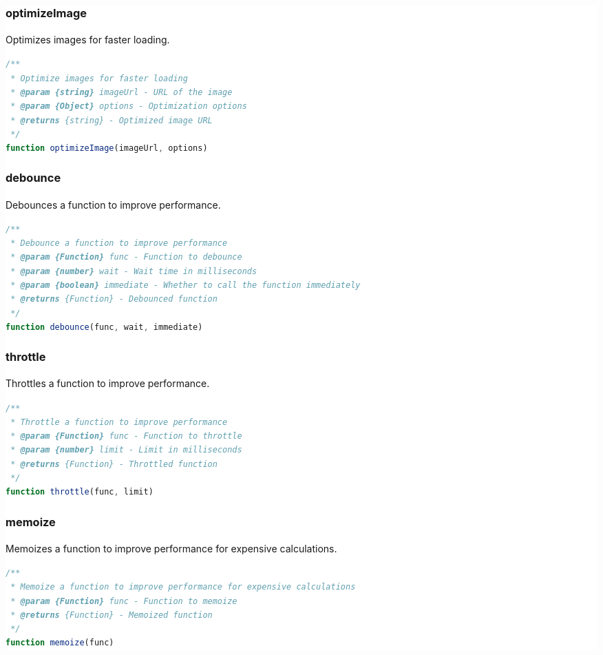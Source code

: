 ### optimizeImage

Optimizes images for faster loading.

```javascript
/**
 * Optimize images for faster loading
 * @param {string} imageUrl - URL of the image
 * @param {Object} options - Optimization options
 * @returns {string} - Optimized image URL
 */
function optimizeImage(imageUrl, options)
```

### debounce

Debounces a function to improve performance.

```javascript
/**
 * Debounce a function to improve performance
 * @param {Function} func - Function to debounce
 * @param {number} wait - Wait time in milliseconds
 * @param {boolean} immediate - Whether to call the function immediately
 * @returns {Function} - Debounced function
 */
function debounce(func, wait, immediate)
```

### throttle

Throttles a function to improve performance.

```javascript
/**
 * Throttle a function to improve performance
 * @param {Function} func - Function to throttle
 * @param {number} limit - Limit in milliseconds
 * @returns {Function} - Throttled function
 */
function throttle(func, limit)
```

### memoize

Memoizes a function to improve performance for expensive calculations.

```javascript
/**
 * Memoize a function to improve performance for expensive calculations
 * @param {Function} func - Function to memoize
 * @returns {Function} - Memoized function
 */
function memoize(func)
```
